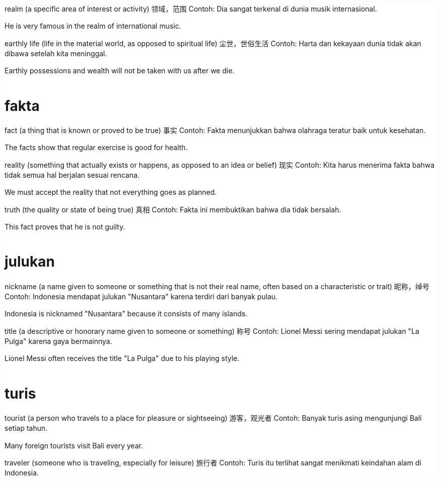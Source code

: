 realm (a specific area of interest or activity)
领域，范围
Contoh: Dia sangat terkenal di dunia musik internasional.

He is very famous in the realm of international music.

earthly life (life in the material world, as opposed to spiritual life)
尘世，世俗生活
Contoh: Harta dan kekayaan dunia tidak akan dibawa setelah kita meninggal.

Earthly possessions and wealth will not be taken with us after we die.

# fakta
fact (a thing that is known or proved to be true)
事实
Contoh: Fakta menunjukkan bahwa olahraga teratur baik untuk kesehatan.

The facts show that regular exercise is good for health.

reality (something that actually exists or happens, as opposed to an idea or belief)
现实
Contoh: Kita harus menerima fakta bahwa tidak semua hal berjalan sesuai rencana.

We must accept the reality that not everything goes as planned.

truth (the quality or state of being true)
真相
Contoh: Fakta ini membuktikan bahwa dia tidak bersalah.

This fact proves that he is not guilty.

# julukan
nickname (a name given to someone or something that is not their real name, often based on a characteristic or trait)
昵称，绰号
Contoh: Indonesia mendapat julukan "Nusantara" karena terdiri dari banyak pulau.

Indonesia is nicknamed "Nusantara" because it consists of many islands.

title (a descriptive or honorary name given to someone or something)
称号
Contoh: Lionel Messi sering mendapat julukan "La Pulga" karena gaya bermainnya.

Lionel Messi often receives the title "La Pulga" due to his playing style.

# turis
tourist (a person who travels to a place for pleasure or sightseeing)
游客，观光者
Contoh: Banyak turis asing mengunjungi Bali setiap tahun.

Many foreign tourists visit Bali every year.

traveler (someone who is traveling, especially for leisure)
旅行者
Contoh: Turis itu terlihat sangat menikmati keindahan alam di Indonesia.
